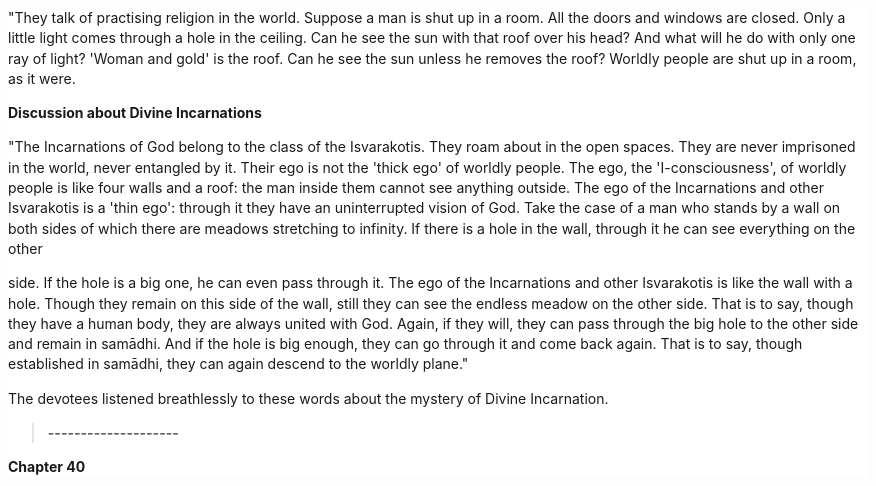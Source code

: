 \"They talk of practising religion in the world. Suppose a man is shut
up in a room. All the doors and windows are closed. Only a little light
comes through a hole in the ceiling. Can he see the sun with that roof
over his head? And what will he do with only one ray of light? \'Woman
and gold\' is the roof. Can he see the sun unless he removes the roof?
Worldly people are shut up in a room, as it were.

**Discussion about Divine Incarnations**

\"The Incarnations of God belong to the class of the Isvarakotis. They
roam about in the open spaces. They are never imprisoned in the world,
never entangled by it. Their ego is not the \'thick ego\' of worldly
people. The ego, the \'I-consciousness\', of worldly people is like four
walls and a roof: the man inside them cannot see anything outside. The
ego of the Incarnations and other Isvarakotis is a \'thin ego\': through
it they have an uninterrupted vision of God. Take the case of a man who
stands by a wall on both sides of which there are meadows stretching to
infinity. If there is a hole in the wall, through it he can see
everything on the other

side. If the hole is a big one, he can even pass through it. The ego of
the Incarnations and other Isvarakotis is like the wall with a hole.
Though they remain on this side of the wall, still they can see the
endless meadow on the other side. That is to say, though they have a
human body, they are always united with God. Again, if they will, they
can pass through the big hole to the other side and remain in samādhi.
And if the hole is big enough, they can go through it and come back
again. That is to say, though established in samādhi, they can again
descend to the worldly plane.\"

The devotees listened breathlessly to these words about the mystery of
Divine Incarnation.

> **\-\-\-\-\-\-\-\-\-\-\-\-\-\-\-\-\-\-\--**

**Chapter 40**